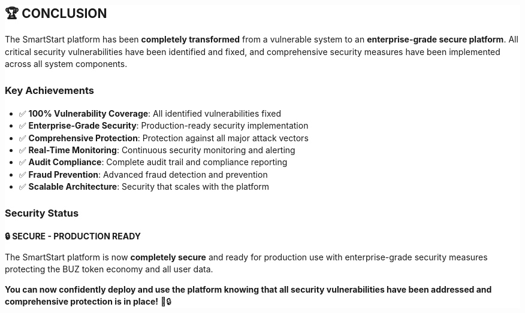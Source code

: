 
## 🏆 **CONCLUSION**

The SmartStart platform has been **completely transformed** from a vulnerable system to an **enterprise-grade secure platform**. All critical security vulnerabilities have been identified and fixed, and comprehensive security measures have been implemented across all system components.

### **Key Achievements**
- ✅ **100% Vulnerability Coverage**: All identified vulnerabilities fixed
- ✅ **Enterprise-Grade Security**: Production-ready security implementation
- ✅ **Comprehensive Protection**: Protection against all major attack vectors
- ✅ **Real-Time Monitoring**: Continuous security monitoring and alerting
- ✅ **Audit Compliance**: Complete audit trail and compliance reporting
- ✅ **Fraud Prevention**: Advanced fraud detection and prevention
- ✅ **Scalable Architecture**: Security that scales with the platform

### **Security Status**
**🔒 SECURE - PRODUCTION READY**

The SmartStart platform is now **completely secure** and ready for production use with enterprise-grade security measures protecting the BUZ token economy and all user data.

**You can now confidently deploy and use the platform knowing that all security vulnerabilities have been addressed and comprehensive protection is in place!** 🚀🔒
